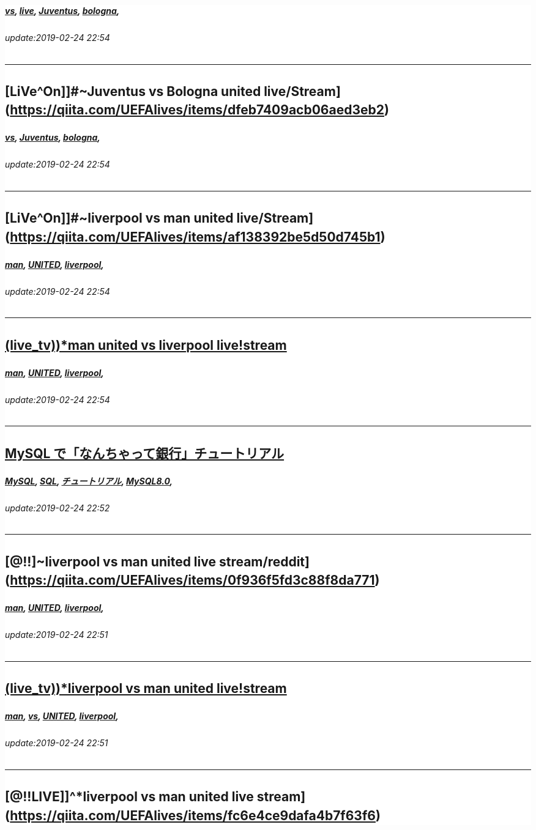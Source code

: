 ##### [vs](https://qiita.com/tags/vs), [live](https://qiita.com/tags/live), [Juventus](https://qiita.com/tags/Juventus), [bologna](https://qiita.com/tags/bologna), 
###### update:2019-02-24 22:54
---
## [LiVe^On]]#~Juventus vs Bologna united live/Stream](https://qiita.com/UEFAlives/items/dfeb7409acb06aed3eb2)
##### [vs](https://qiita.com/tags/vs), [Juventus](https://qiita.com/tags/Juventus), [bologna](https://qiita.com/tags/bologna), 
###### update:2019-02-24 22:54
---
## [LiVe^On]]#~liverpool vs man united live/Stream](https://qiita.com/UEFAlives/items/af138392be5d50d745b1)
##### [man](https://qiita.com/tags/man), [UNITED](https://qiita.com/tags/UNITED), [liverpool](https://qiita.com/tags/liverpool), 
###### update:2019-02-24 22:54
---
## [(live_tv))*man united vs liverpool live!stream](https://qiita.com/UEFAlives/items/afe8a2650a85b72a1cb0)
##### [man](https://qiita.com/tags/man), [UNITED](https://qiita.com/tags/UNITED), [liverpool](https://qiita.com/tags/liverpool), 
###### update:2019-02-24 22:54
---
## [MySQL で「なんちゃって銀行」チュートリアル](https://qiita.com/ryo-sato/items/5afb51a81454bf099238)
##### [MySQL](https://qiita.com/tags/MySQL), [SQL](https://qiita.com/tags/SQL), [チュートリアル](https://qiita.com/tags/チュートリアル), [MySQL8.0](https://qiita.com/tags/MySQL8.0), 
###### update:2019-02-24 22:52
---
## [@!!]~liverpool vs man united live stream/reddit](https://qiita.com/UEFAlives/items/0f936f5fd3c88f8da771)
##### [man](https://qiita.com/tags/man), [UNITED](https://qiita.com/tags/UNITED), [liverpool](https://qiita.com/tags/liverpool), 
###### update:2019-02-24 22:51
---
## [(live_tv))*liverpool vs man united live!stream](https://qiita.com/UEFAlives/items/df1b1dbce398479f00cc)
##### [man](https://qiita.com/tags/man), [vs](https://qiita.com/tags/vs), [UNITED](https://qiita.com/tags/UNITED), [liverpool](https://qiita.com/tags/liverpool), 
###### update:2019-02-24 22:51
---
## [@!!LIVE]]^*liverpool vs man united live stream](https://qiita.com/UEFAlives/items/fc6e4ce9dafa4b7f63f6)